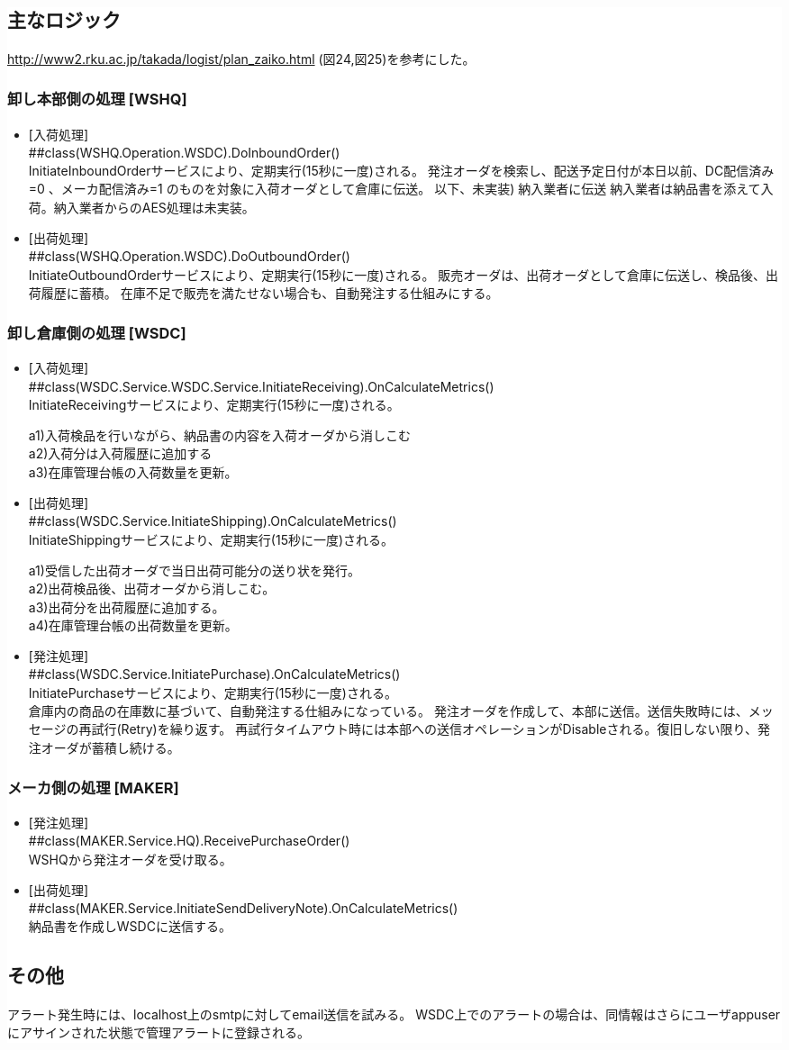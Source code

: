 ## 主なロジック

 http://www2.rku.ac.jp/takada/logist/plan_zaiko.html (図24,図25)を参考にした。

### 卸し本部側の処理	[WSHQ]  

- [入荷処理]  
##class(WSHQ.Operation.WSDC).DoInboundOrder()  
InitiateInboundOrderサービスにより、定期実行(15秒に一度)される。
発注オーダを検索し、配送予定日付が本日以前、DC配信済み=0 、メーカ配信済み=1 のものを対象に入荷オーダとして倉庫に伝送。
以下、未実装)	
    納入業者に伝送
	納入業者は納品書を添えて入荷。納入業者からのAES処理は未実装。

- [出荷処理]  
##class(WSHQ.Operation.WSDC).DoOutboundOrder()  
InitiateOutboundOrderサービスにより、定期実行(15秒に一度)される。
	販売オーダは、出荷オーダとして倉庫に伝送し、検品後、出荷履歴に蓄積。
	在庫不足で販売を満たせない場合も、自動発注する仕組みにする。

### 卸し倉庫側の処理	[WSDC]
- [入荷処理]  
##class(WSDC.Service.WSDC.Service.InitiateReceiving).OnCalculateMetrics()  
InitiateReceivingサービスにより、定期実行(15秒に一度)される。

	a1)入荷検品を行いながら、納品書の内容を入荷オーダから消しこむ  
	a2)入荷分は入荷履歴に追加する  
	a3)在庫管理台帳の入荷数量を更新。

- [出荷処理]  
##class(WSDC.Service.InitiateShipping).OnCalculateMetrics()  
InitiateShippingサービスにより、定期実行(15秒に一度)される。

	a1)受信した出荷オーダで当日出荷可能分の送り状を発行。  
	a2)出荷検品後、出荷オーダから消しこむ。  
	a3)出荷分を出荷履歴に追加する。  
	a4)在庫管理台帳の出荷数量を更新。  

- [発注処理]  
##class(WSDC.Service.InitiatePurchase).OnCalculateMetrics()  
InitiatePurchaseサービスにより、定期実行(15秒に一度)される。  
	倉庫内の商品の在庫数に基づいて、自動発注する仕組みになっている。
	発注オーダを作成して、本部に送信。送信失敗時には、メッセージの再試行(Retry)を繰り返す。
	再試行タイムアウト時には本部への送信オペレーションがDisableされる。復旧しない限り、発注オーダが蓄積し続ける。

### メーカ側の処理	[MAKER]
- [発注処理]  
##class(MAKER.Service.HQ).ReceivePurchaseOrder()  
WSHQから発注オーダを受け取る。

- [出荷処理]  
##class(MAKER.Service.InitiateSendDeliveryNote).OnCalculateMetrics()  
納品書を作成しWSDCに送信する。

## その他

アラート発生時には、localhost上のsmtpに対してemail送信を試みる。
WSDC上でのアラートの場合は、同情報はさらにユーザappuserにアサインされた状態で管理アラートに登録される。
